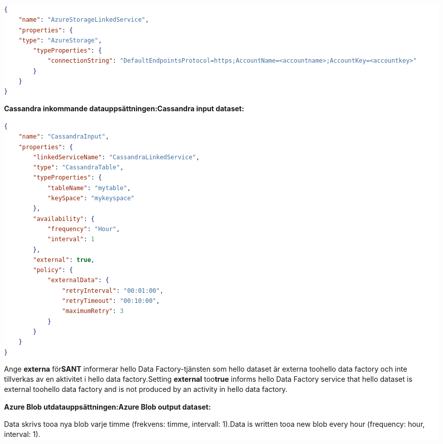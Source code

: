 ```json
{
    "name": "AzureStorageLinkedService",
    "properties": {
    "type": "AzureStorage",
        "typeProperties": {
            "connectionString": "DefaultEndpointsProtocol=https;AccountName=<accountname>;AccountKey=<accountkey>"
        }
    }
}
```

<span data-ttu-id="3ed1e-219">**Cassandra inkommande datauppsättningen:**</span><span class="sxs-lookup"><span data-stu-id="3ed1e-219">**Cassandra input dataset:**</span></span>

```json
{
    "name": "CassandraInput",
    "properties": {
        "linkedServiceName": "CassandraLinkedService",
        "type": "CassandraTable",
        "typeProperties": {
            "tableName": "mytable",
            "keySpace": "mykeyspace"
        },
        "availability": {
            "frequency": "Hour",
            "interval": 1
        },
        "external": true,
        "policy": {
            "externalData": {
                "retryInterval": "00:01:00",
                "retryTimeout": "00:10:00",
                "maximumRetry": 3
            }
        }
    }
}
```

<span data-ttu-id="3ed1e-220">Ange **externa** för**SANT** informerar hello Data Factory-tjänsten som hello dataset är externa toohello data factory och inte tillverkas av en aktivitet i hello data factory.</span><span class="sxs-lookup"><span data-stu-id="3ed1e-220">Setting **external** too**true** informs hello Data Factory service that hello dataset is external toohello data factory and is not produced by an activity in hello data factory.</span></span>

<span data-ttu-id="3ed1e-221">**Azure Blob utdatauppsättningen:**</span><span class="sxs-lookup"><span data-stu-id="3ed1e-221">**Azure Blob output dataset:**</span></span>

<span data-ttu-id="3ed1e-222">Data skrivs tooa nya blob varje timme (frekvens: timme, intervall: 1).</span><span class="sxs-lookup"><span data-stu-id="3ed1e-222">Data is written tooa new blob every hour (frequency: hour, interval: 1).</span></span>
